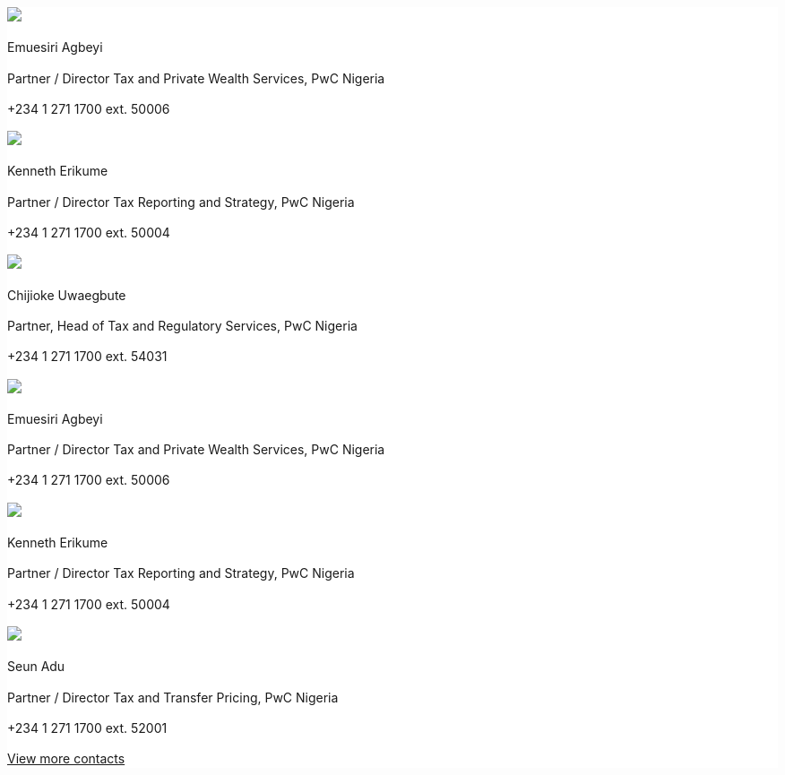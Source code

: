 
![](-/media/world-wide-tax-summaries/attachments/nigeria---emuesiri_agbeyi.ashx%3Frev=c0e79df23a9e4515b82bdc07981d0916&revision=c0e79df2-3a9e-4515-b82b-dc07981d0916&hash=24ACF5CEB290DA9FE10DEF0FCE3D4A625F835C72)

Emuesiri Agbeyi

Partner / Director Tax and Private Wealth Services, PwC Nigeria

+234 1 271 1700 ext. 50006



![](-/media/world-wide-tax-summaries/attachments/nigeria---kenneth_erikume.ashx%3Frev=dfcc466b5746457ab1310b2e483d5bb0&revision=dfcc466b-5746-457a-b131-0b2e483d5bb0&hash=102150912B5CA0A3F6AE25CEA19474290BCF22EC)

Kenneth Erikume

Partner / Director Tax Reporting and Strategy, PwC Nigeria

+234 1 271 1700 ext. 50004




![](-/media/world-wide-tax-summaries/attachments/nigeria---chijioke_uwaegbute.ashx%3Frev=b935f69a665346daac157980f698ffe9&revision=b935f69a-6653-46da-ac15-7980f698ffe9&hash=FD227B7A02B1139BEBA5C1F06C0CFBF224224CBE)

Chijioke Uwaegbute

Partner, Head of Tax and Regulatory Services, PwC Nigeria

+234 1 271 1700 ext. 54031



![](-/media/world-wide-tax-summaries/attachments/nigeria---emuesiri_agbeyi.ashx%3Frev=c0e79df23a9e4515b82bdc07981d0916&revision=c0e79df2-3a9e-4515-b82b-dc07981d0916&hash=24ACF5CEB290DA9FE10DEF0FCE3D4A625F835C72)

Emuesiri Agbeyi

Partner / Director Tax and Private Wealth Services, PwC Nigeria

+234 1 271 1700 ext. 50006



![](-/media/world-wide-tax-summaries/attachments/nigeria---kenneth_erikume.ashx%3Frev=dfcc466b5746457ab1310b2e483d5bb0&revision=dfcc466b-5746-457a-b131-0b2e483d5bb0&hash=102150912B5CA0A3F6AE25CEA19474290BCF22EC)

Kenneth Erikume

Partner / Director Tax Reporting and Strategy, PwC Nigeria

+234 1 271 1700 ext. 50004



![](-/media/world-wide-tax-summaries/attachments/nigeria---seun_adu.ashx%3Frev=559ac35ca8aa4f6ca6b6a1a802be9906&revision=559ac35c-a8aa-4f6c-a6b6-a1a802be9906&hash=F0A2C9428D63F0C59FBA31B6C6AE46F0549CC2F5)

Seun Adu

Partner / Director Tax and Transfer Pricing, PwC Nigeria

+234 1 271 1700 ext. 52001




[View more contacts](nigeria%3FtopicTypeId=d81ae229-7a96-42b6-8259-b912bb9d0322.html#)
